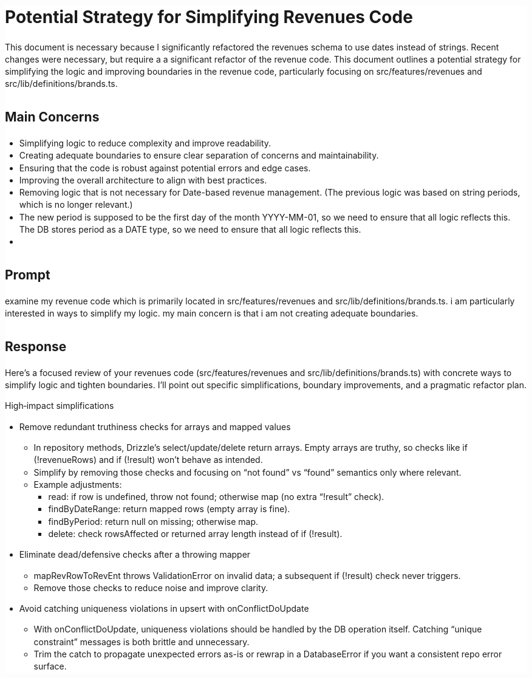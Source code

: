 # Potential Strategy for Simplifying Revenues Code

This document is necessary because I significantly refactored the revenues schema to use dates instead of strings. Recent changes were necessary, but require a a significant refactor of the revenue code. This document outlines a potential strategy for simplifying the logic and improving boundaries in the revenue code, particularly focusing on src/features/revenues and src/lib/definitions/brands.ts.

## Main Concerns 

- Simplifying logic to reduce complexity and improve readability.
- Creating adequate boundaries to ensure clear separation of concerns and maintainability.
- Ensuring that the code is robust against potential errors and edge cases.
- Improving the overall architecture to align with best practices.
- Removing logic that is not necessary for Date-based revenue management. (The previous logic was based on string periods, which is no longer relevant.)
- The new period is supposed to be the first day of the month YYYY-MM-01, so we need to ensure that all logic reflects this. The DB stores period as a DATE type, so we need to ensure that all logic reflects this.
- 

## Prompt
examine my revenue code which is primarily located in src/features/revenues and src/lib/definitions/brands.ts. i am particularly interested in ways to simplify my logic. my main concern is that i am not creating adequate boundaries. 

## Response
Here’s a focused review of your revenues code (src/features/revenues and src/lib/definitions/brands.ts) with concrete ways to simplify logic and tighten boundaries. I’ll point out specific simplifications, boundary improvements, and a pragmatic refactor plan.

High‑impact simplifications

- Remove redundant truthiness checks for arrays and mapped values
    - In repository methods, Drizzle’s select/update/delete return arrays. Empty arrays are truthy, so checks like if (!revenueRows) and if (!result) won’t behave as intended.
    - Simplify by removing those checks and focusing on “not found” vs “found” semantics only where relevant.
    - Example adjustments:
        - read: if row is undefined, throw not found; otherwise map (no extra “!result” check).
        - findByDateRange: return mapped rows (empty array is fine).
        - findByPeriod: return null on missing; otherwise map.
        - delete: check rowsAffected or returned array length instead of if (!result).

- Eliminate dead/defensive checks after a throwing mapper
    - mapRevRowToRevEnt throws ValidationError on invalid data; a subsequent if (!result) check never triggers.
    - Remove those checks to reduce noise and improve clarity.

- Avoid catching uniqueness violations in upsert with onConflictDoUpdate
    - With onConflictDoUpdate, uniqueness violations should be handled by the DB operation itself. Catching “unique constraint” messages is both brittle and unnecessary.
    - Trim the catch to propagate unexpected errors as-is or rewrap in a DatabaseError if you want a consistent repo error surface.
